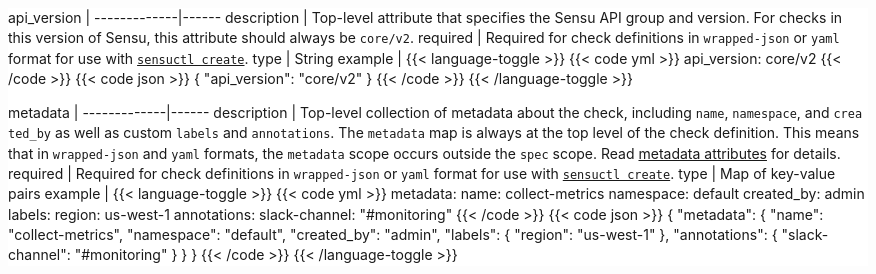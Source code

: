 api_version  | 
-------------|------
description  | Top-level attribute that specifies the Sensu API group and version. For checks in this version of Sensu, this attribute should always be `core/v2`.
required     | Required for check definitions in `wrapped-json` or `yaml` format for use with [`sensuctl create`][41].
type         | String
example      | {{< language-toggle >}}
{{< code yml >}}
api_version: core/v2
{{< /code >}}
{{< code json >}}
{
  "api_version": "core/v2"
}
{{< /code >}}
{{< /language-toggle >}}

metadata     | 
-------------|------
description  | Top-level collection of metadata about the check, including `name`, `namespace`, and `created_by` as well as custom `labels` and `annotations`. The `metadata` map is always at the top level of the check definition. This means that in `wrapped-json` and `yaml` formats, the `metadata` scope occurs outside the `spec` scope. Read [metadata attributes][25] for details.
required     | Required for check definitions in `wrapped-json` or `yaml` format for use with [`sensuctl create`][41].
type         | Map of key-value pairs
example      | {{< language-toggle >}}
{{< code yml >}}
metadata:
  name: collect-metrics
  namespace: default
  created_by: admin
  labels:
    region: us-west-1
  annotations:
    slack-channel: "#monitoring"
{{< /code >}}
{{< code json >}}
{
  "metadata": {
    "name": "collect-metrics",
    "namespace": "default",
    "created_by": "admin",
    "labels": {
      "region": "us-west-1"
    },
    "annotations": {
      "slack-channel": "#monitoring"
    }
  }
}
{{< /code >}}
{{< /language-toggle >}}


[1]: #subscription-checks
[2]: https://en.wikipedia.org/wiki/Publish%E2%80%93subscribe_pattern
[3]: https://en.wikipedia.org/wiki/Standard_streams
[4]: #check-commands
[5]: ../tokens/
[6]: ../hooks/
[7]: /sensu-core/latest/reference/checks/#standalone-checks
[8]: ../../../operations/control-access/rbac/
[9]: ../../../plugins/assets/
[10]: #proxy-requests-attributes
[11]: ../../observe-filter/sensu-query-expressions/
[12]: ../monitor-server-resources/
[13]: #check-attributes
[14]: https://en.wikipedia.org/wiki/Cron#CRON_expression
[15]: https://godoc.org/github.com/robfig/cron#hdr-Predefined_schedules
[16]: https://assets.nagios.com/downloads/nagioscore/docs/nagioscore/3/en/flapping.html
[17]: #subdue-attributes
[18]: https://prometheus.io/docs/instrumenting/exposition_formats/#text-based-format
[19]: #output-metric-tags
[20]: ../../observe-entities/#proxy-entities
[21]: ../../observe-entities/entities/#spec-attributes
[22]: #output_metric_tags-attributes
[23]: ../collect-metrics-with-checks/
[24]: ../../observe-events/events/
[25]: #metadata-attributes
[26]: ../../../operations/control-access/namespaces/
[27]: ../../observe-filter/filters/
[28]: ../../observe-entities/monitor-external-resources/
[29]: https://bonsai.sensu.io
[30]: https://en.wikipedia.org/wiki/Cron#Time_zone_handling
[31]: #ttl-attribute
[32]: #proxy-entity-name-attribute
[33]: #proxy-checks
[34]: ../../../api/core/checks#checkscheckexecute-post
[35]: #use-a-proxy-check-to-monitor-a-proxy-entity
[36]: #use-a-proxy-check-to-monitor-multiple-proxy-entities
[37]: #proxy-requests-top-level
[38]: #interval-scheduling
[39]: #check-token-substitution
[40]: ../../observe-entities/entities#manage-entity-labels
[41]: ../../../sensuctl/create-manage-resources/#create-resources
[42]: #spec-attributes
[43]: #round-robin-attribute
[44]: #proxy-entity-name-attribute
[45]: #cron-scheduling
[46]: https://assets.nagios.com/downloads/nagioscore/docs/nagioscore/3/en/perfdata.html
[47]: https://graphite.readthedocs.io/en/latest/feeding-carbon.html#the-plaintext-protocol
[48]: https://docs.influxdata.com/enterprise_influxdb/v1.9/write_protocols/line_protocol_reference/
[49]: http://opentsdb.net/docs/build/html/user_guide/writing/index.html#data-specification
[50]: ../../observe-events/events/#metrics-attribute
[51]: https://bonsai.sensu.io/assets/sensu/sensu-influxdb-handler
[52]: #round-robin-checks
[53]: https://regex101.com/r/zo9mQU/2
[54]: ../../../api/#response-filtering
[55]: ../../../sensuctl/filter-responses/
[56]: ../../../operations/manage-secrets/secrets/
[57]: ../../../operations/manage-secrets/secrets-providers/
[58]: ../../../web-ui/search#search-for-labels
[59]: ../../../operations/manage-secrets/secrets-management/
[60]: ../../../plugins/assets#dynamic-runtime-asset-path
[61]: ../../../web-ui/search/
[62]: ../../observe-events/events/#flap-detection-algorithm
[63]: #ad-hoc-scheduling
[64]: ../subscriptions/
[65]: ../../../operations/deploy-sensu/datastore/
[66]: ../../../operations/deploy-sensu/datastore/#round-robin-postgresql
[67]: #event-storage-for-round-robin-scheduling
[68]: ../metrics/
[71]: #example-proxy-check-using-proxy_requests
[72]: #splay
[73]: #splay-coverage